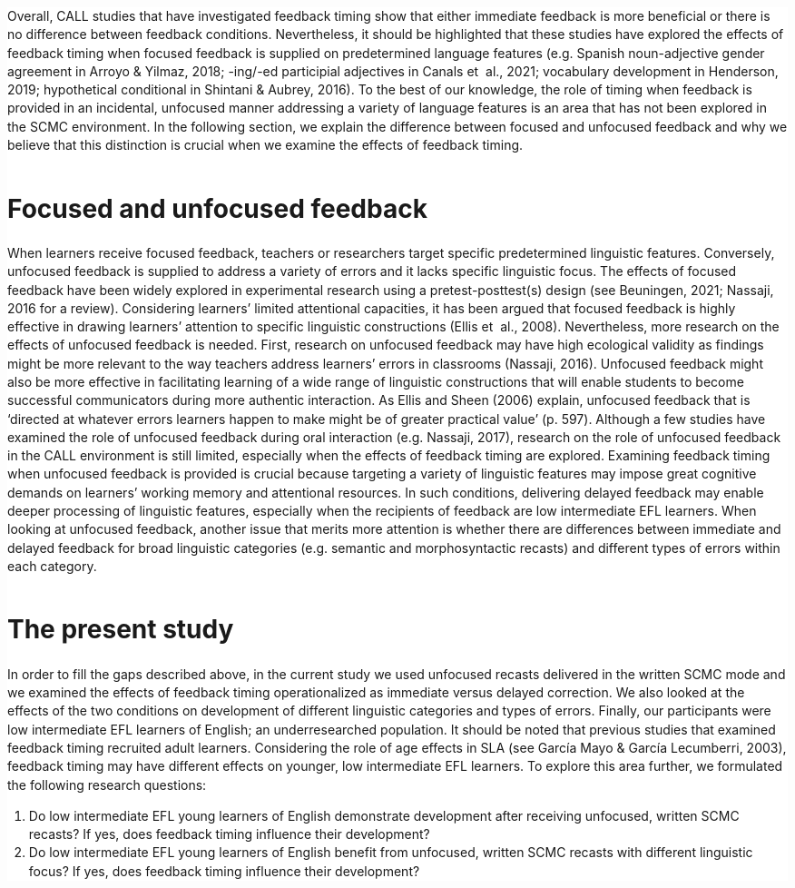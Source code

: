 Overall, CALL studies that have investigated feedback timing show that either immediate feedback is more beneficial or there is no difference between feedback conditions. Nevertheless, it should be highlighted that these studies have explored the effects of feedback timing when focused feedback is supplied on predetermined language features (e.g. Spanish noun-adjective gender agreement in Arroyo & Yilmaz, 2018; -ing/-ed participial adjectives in Canals et  al., 2021; vocabulary development in Henderson, 2019; hypothetical conditional in Shintani & Aubrey, 2016). To the best of our knowledge, the role of timing when feedback is provided in an incidental, unfocused manner addressing a variety of language features is an area that has not been explored in the SCMC environment. In the following section, we explain the difference between focused and unfocused feedback and why we believe that this distinction is crucial when we examine the effects of feedback timing.

# Focused and unfocused feedback

When learners receive focused feedback, teachers or researchers target specific predetermined linguistic features. Conversely, unfocused feedback is supplied to address a variety of errors and it lacks specific linguistic focus. The effects of focused feedback have been widely explored in experimental research using a pretest-posttest(s) design (see Beuningen, 2021; Nassaji, 2016 for a review). Considering learners’ limited attentional capacities, it has been argued that focused feedback is highly effective in drawing learners’ attention to specific linguistic constructions (Ellis et  al., 2008). Nevertheless, more research on the effects of unfocused feedback is needed. First, research on unfocused feedback may have high ecological validity as findings might be more relevant to the way teachers address learners’ errors in classrooms (Nassaji, 2016). Unfocused feedback might also be more effective in facilitating learning of a wide range of linguistic constructions that will enable students to become successful communicators during more authentic interaction. As Ellis and Sheen (2006) explain, unfocused feedback that is ‘directed at whatever errors learners happen to make might be of greater practical value’ (p. 597). Although a few studies have examined the role of unfocused feedback during oral interaction (e.g. Nassaji, 2017), research on the role of unfocused feedback in the CALL environment is still limited, especially when the effects of feedback timing are explored. Examining feedback timing when unfocused feedback is provided is crucial because targeting a variety of linguistic features may impose great cognitive demands on learners’ working memory and attentional resources. In such conditions, delivering delayed feedback may enable deeper processing of linguistic features, especially when the recipients of feedback are low intermediate EFL learners. When looking at unfocused feedback, another issue that merits more attention is whether there are differences between immediate and delayed feedback for broad linguistic categories (e.g. semantic and morphosyntactic recasts) and different types of errors within each category.

# The present study

In order to fill the gaps described above, in the current study we used unfocused recasts delivered in the written SCMC mode and we examined the effects of feedback timing operationalized as immediate versus delayed correction. We also looked at the effects of the two conditions on development of different linguistic categories and types of errors. Finally, our participants were low intermediate EFL learners of English; an underresearched population. It should be noted that previous studies that examined feedback timing recruited adult learners. Considering the role of age effects in SLA (see García Mayo & García Lecumberri, 2003), feedback timing may have different effects on younger, low intermediate EFL learners. To explore this area further, we formulated the following research questions:

1. Do low intermediate EFL young learners of English demonstrate development after receiving unfocused, written SCMC recasts? If yes, does feedback timing influence their development?   
2. Do low intermediate EFL young learners of English benefit from unfocused, written SCMC recasts with different linguistic focus? If yes, does feedback timing influence their development?
